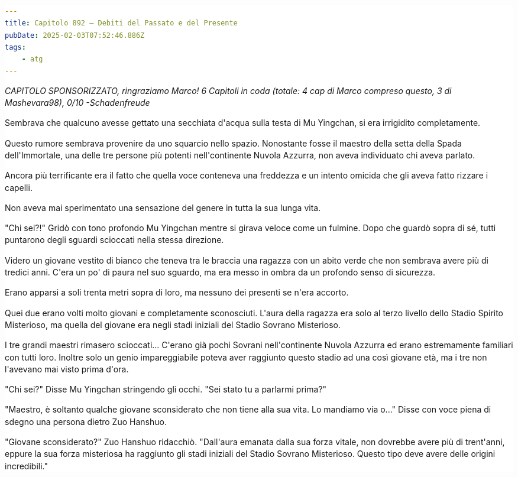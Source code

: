 ```yaml
---
title: Capitolo 892 – Debiti del Passato e del Presente
pubDate: 2025-02-03T07:52:46.886Z
tags:
    - atg
---
```



<em>CAPITOLO SPONSORIZZATO, ringraziamo Marco!
6 Capitoli in coda (totale: 4 cap di Marco compreso questo, 3 di Mashevara98), 0/10
-Schadenfreude</em>


Sembrava che qualcuno avesse gettato una secchiata d'acqua sulla testa di Mu Yingchan, si era irrigidito completamente.


Questo rumore sembrava provenire da uno squarcio nello spazio. Nonostante fosse il maestro della setta della Spada dell'Immortale, una delle tre persone più potenti nell'continente Nuvola Azzurra, non aveva individuato chi aveva parlato.


Ancora più terrificante era il fatto che quella voce conteneva una freddezza e un intento omicida che gli aveva fatto rizzare i capelli.


Non aveva mai sperimentato una sensazione del genere in tutta la sua lunga vita.


"Chi sei?!" Gridò con tono profondo Mu Yingchan mentre si girava veloce come un fulmine. Dopo che guardò sopra di sé, tutti puntarono degli sguardi scioccati nella stessa direzione.


Videro un giovane vestito di bianco che teneva tra le braccia una ragazza con un abito verde che non sembrava avere più di tredici anni. C'era un po' di paura nel suo sguardo, ma era messo in ombra da un profondo senso di sicurezza.


Erano apparsi a soli trenta metri sopra di loro, ma nessuno dei presenti se n'era accorto.


Quei due erano volti molto giovani e completamente sconosciuti. L'aura della ragazza era solo al terzo livello dello Stadio Spirito Misterioso, ma quella del giovane era negli stadi iniziali del Stadio Sovrano Misterioso.


I tre grandi maestri rimasero scioccati... C'erano già pochi Sovrani nell'continente Nuvola Azzurra ed erano estremamente familiari con tutti loro. Inoltre solo un genio impareggiabile poteva aver raggiunto questo stadio ad una così giovane età, ma i tre non l'avevano mai visto prima d'ora.


"Chi sei?" Disse Mu Yingchan stringendo gli occhi. "Sei stato tu a parlarmi prima?"


"Maestro, è soltanto qualche giovane sconsiderato che non tiene alla sua vita. Lo mandiamo via o..." Disse con voce piena di sdegno una persona dietro Zuo Hanshuo.


"Giovane sconsiderato?" Zuo Hanshuo ridacchiò. "Dall'aura emanata dalla sua forza vitale, non dovrebbe avere più di trent'anni, eppure la sua forza misteriosa ha raggiunto gli stadi iniziali del Stadio Sovrano Misterioso. Questo tipo deve avere delle origini incredibili."
